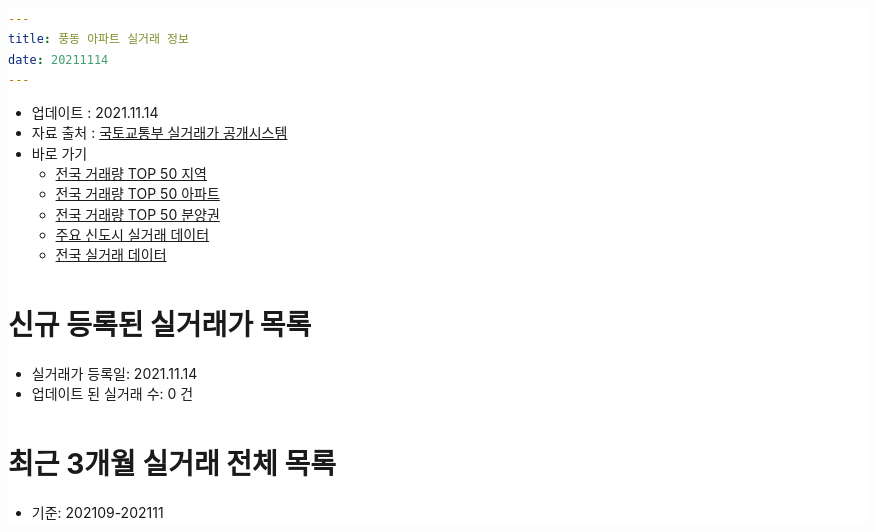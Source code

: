 ```yaml
---
title: 풍동 아파트 실거래 정보
date: 20211114
---
```


* 업데이트 : 2021.11.14
* 자료 출처 : [국토교통부 실거래가 공개시스템](http://rt.molit.go.kr)
* 바로 가기
    * [전국 거래량 TOP 50 지역](https://apt-info.github.io/apt-trade-info/tr)
    * [전국 거래량 TOP 50 아파트](https://apt-info.github.io/apt-trade-info/ta)
    * [전국 거래량 TOP 50 분양권](https://apt-info.github.io/apt-trade-info/tb)
    * [주요 신도시 실거래 데이터](https://apt-info.github.io/apt-trade-info/newtown)
    * [전국 실거래 데이터](https://apt-info.github.io/apt-trade-info/all)



<script async src="https://pagead2.googlesyndication.com/pagead/js/adsbygoogle.js"></script>

<ins class="adsbygoogle"
     style="display:block"
     data-ad-client="ca-pub-1142216861245946"
     data-ad-slot="4805727019"
     data-ad-format="auto"
     data-full-width-responsive="true"></ins>
<script>
     (adsbygoogle = window.adsbygoogle || []).push({});
</script>


# 신규 등록된 실거래가 목록

* 실거래가 등록일: 2021.11.14
* 업데이트 된 실거래 수: 0 건




<script async src="https://pagead2.googlesyndication.com/pagead/js/adsbygoogle.js"></script>

<ins class="adsbygoogle"
     style="display:block"
     data-ad-client="ca-pub-1142216861245946"
     data-ad-slot="4805727019"
     data-ad-format="auto"
     data-full-width-responsive="true"></ins>
<script>
     (adsbygoogle = window.adsbygoogle || []).push({});
</script>


# 최근 3개월 실거래 전체 목록
* 기준: 202109-202111
